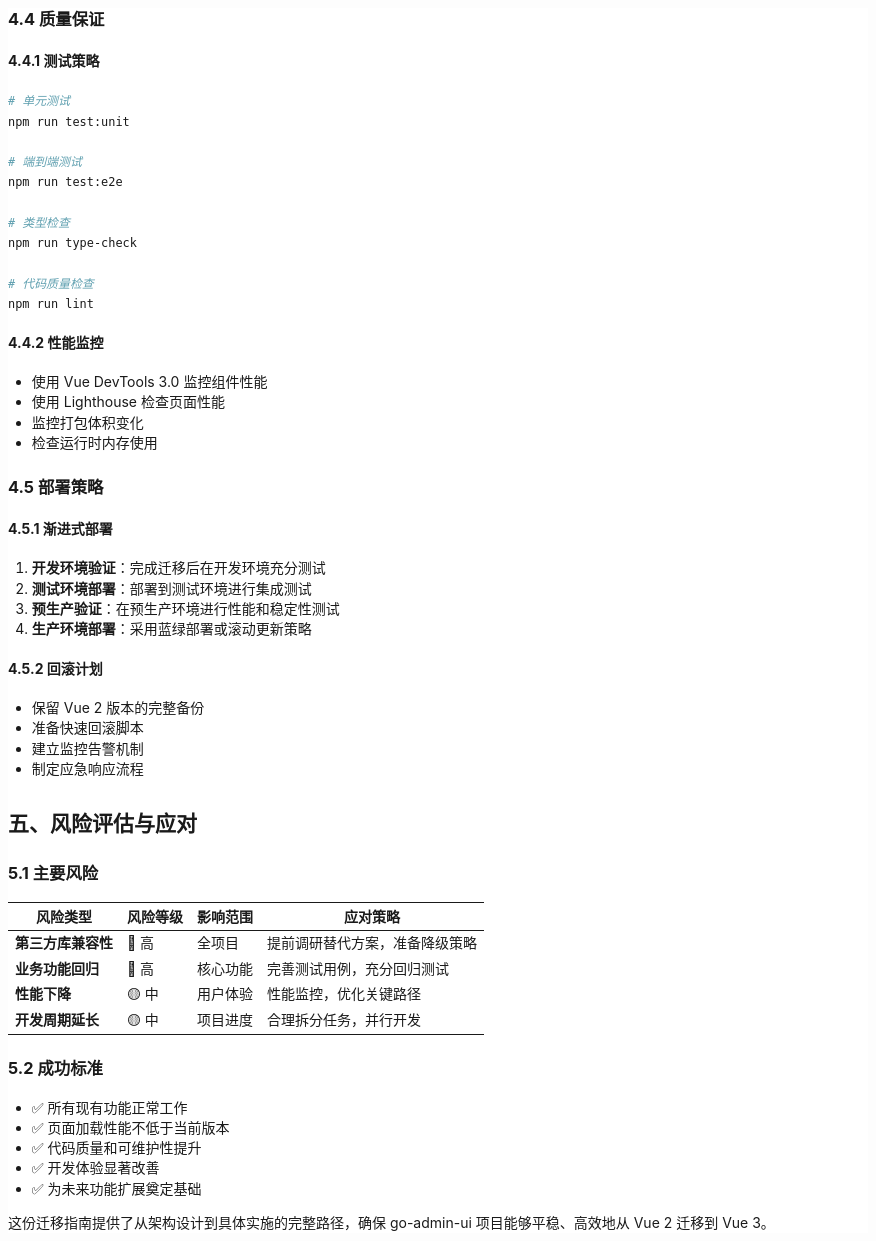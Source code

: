 ### 4.4 质量保证

#### 4.4.1 测试策略

```bash
# 单元测试
npm run test:unit

# 端到端测试
npm run test:e2e

# 类型检查
npm run type-check

# 代码质量检查
npm run lint
```

#### 4.4.2 性能监控

- 使用 Vue DevTools 3.0 监控组件性能
- 使用 Lighthouse 检查页面性能
- 监控打包体积变化
- 检查运行时内存使用

### 4.5 部署策略

#### 4.5.1 渐进式部署

1. **开发环境验证**：完成迁移后在开发环境充分测试
2. **测试环境部署**：部署到测试环境进行集成测试
3. **预生产验证**：在预生产环境进行性能和稳定性测试
4. **生产环境部署**：采用蓝绿部署或滚动更新策略

#### 4.5.2 回滚计划

- 保留 Vue 2 版本的完整备份
- 准备快速回滚脚本
- 建立监控告警机制
- 制定应急响应流程

## 五、风险评估与应对

### 5.1 主要风险

| 风险类型 | 风险等级 | 影响范围 | 应对策略 |
|----------|----------|----------|----------|
| **第三方库兼容性** | 🔴 高 | 全项目 | 提前调研替代方案，准备降级策略 |
| **业务功能回归** | 🔴 高 | 核心功能 | 完善测试用例，充分回归测试 |
| **性能下降** | 🟡 中 | 用户体验 | 性能监控，优化关键路径 |
| **开发周期延长** | 🟡 中 | 项目进度 | 合理拆分任务，并行开发 |

### 5.2 成功标准

- ✅ 所有现有功能正常工作
- ✅ 页面加载性能不低于当前版本
- ✅ 代码质量和可维护性提升
- ✅ 开发体验显著改善
- ✅ 为未来功能扩展奠定基础

这份迁移指南提供了从架构设计到具体实施的完整路径，确保 go-admin-ui 项目能够平稳、高效地从 Vue 2 迁移到 Vue 3。
